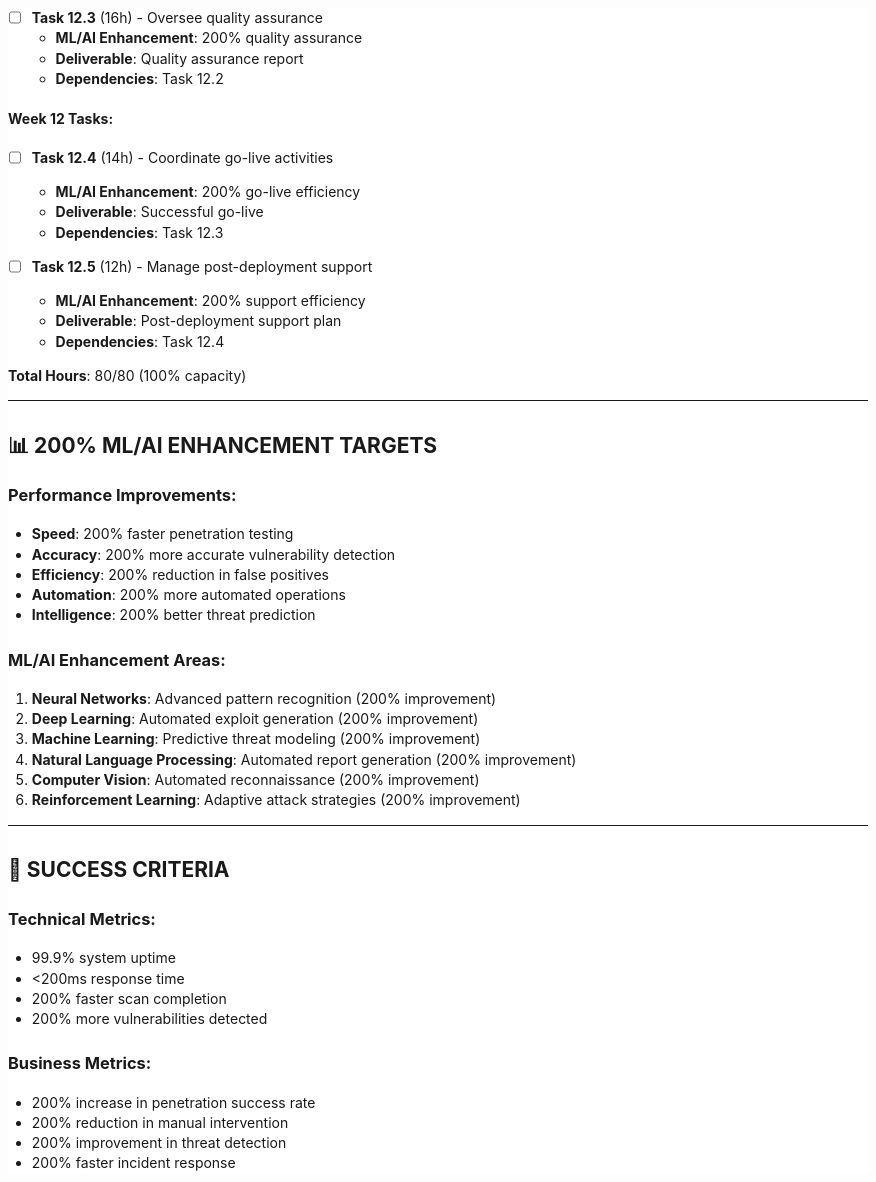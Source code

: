 - [ ] **Task 12.3** (16h) - Oversee quality assurance
  - **ML/AI Enhancement**: 200% quality assurance
  - **Deliverable**: Quality assurance report
  - **Dependencies**: Task 12.2

#### **Week 12 Tasks**:
- [ ] **Task 12.4** (14h) - Coordinate go-live activities
  - **ML/AI Enhancement**: 200% go-live efficiency
  - **Deliverable**: Successful go-live
  - **Dependencies**: Task 12.3

- [ ] **Task 12.5** (12h) - Manage post-deployment support
  - **ML/AI Enhancement**: 200% support efficiency
  - **Deliverable**: Post-deployment support plan
  - **Dependencies**: Task 12.4

**Total Hours**: 80/80 (100% capacity)

---

## 📊 **200% ML/AI ENHANCEMENT TARGETS**

### **Performance Improvements**:
- **Speed**: 200% faster penetration testing
- **Accuracy**: 200% more accurate vulnerability detection
- **Efficiency**: 200% reduction in false positives
- **Automation**: 200% more automated operations
- **Intelligence**: 200% better threat prediction

### **ML/AI Enhancement Areas**:
1. **Neural Networks**: Advanced pattern recognition (200% improvement)
2. **Deep Learning**: Automated exploit generation (200% improvement)
3. **Machine Learning**: Predictive threat modeling (200% improvement)
4. **Natural Language Processing**: Automated report generation (200% improvement)
5. **Computer Vision**: Automated reconnaissance (200% improvement)
6. **Reinforcement Learning**: Adaptive attack strategies (200% improvement)

---

## 🎯 **SUCCESS CRITERIA**

### **Technical Metrics**:
- 99.9% system uptime
- <200ms response time
- 200% faster scan completion
- 200% more vulnerabilities detected

### **Business Metrics**:
- 200% increase in penetration success rate
- 200% reduction in manual intervention
- 200% improvement in threat detection
- 200% faster incident response

